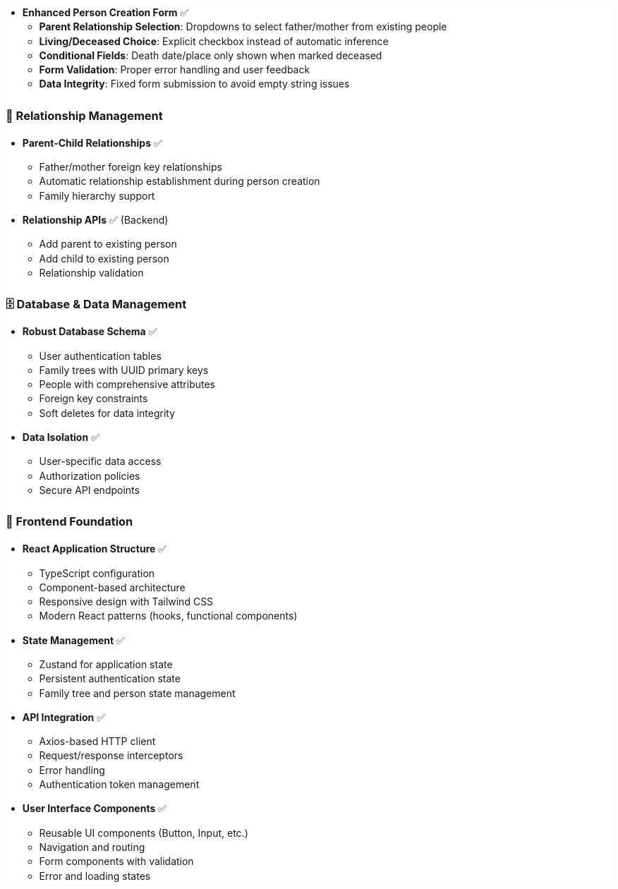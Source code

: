 - **Enhanced Person Creation Form** ✅
  - **Parent Relationship Selection**: Dropdowns to select father/mother from existing people
  - **Living/Deceased Choice**: Explicit checkbox instead of automatic inference
  - **Conditional Fields**: Death date/place only shown when marked deceased
  - **Form Validation**: Proper error handling and user feedback
  - **Data Integrity**: Fixed form submission to avoid empty string issues

### 🔗 Relationship Management
- **Parent-Child Relationships** ✅
  - Father/mother foreign key relationships
  - Automatic relationship establishment during person creation
  - Family hierarchy support

- **Relationship APIs** ✅ (Backend)
  - Add parent to existing person
  - Add child to existing person
  - Relationship validation

### 🗄️ Database & Data Management
- **Robust Database Schema** ✅
  - User authentication tables
  - Family trees with UUID primary keys
  - People with comprehensive attributes
  - Foreign key constraints
  - Soft deletes for data integrity

- **Data Isolation** ✅
  - User-specific data access
  - Authorization policies
  - Secure API endpoints

### 🎨 Frontend Foundation
- **React Application Structure** ✅
  - TypeScript configuration
  - Component-based architecture
  - Responsive design with Tailwind CSS
  - Modern React patterns (hooks, functional components)

- **State Management** ✅
  - Zustand for application state
  - Persistent authentication state
  - Family tree and person state management

- **API Integration** ✅
  - Axios-based HTTP client
  - Request/response interceptors
  - Error handling
  - Authentication token management

- **User Interface Components** ✅
  - Reusable UI components (Button, Input, etc.)
  - Navigation and routing
  - Form components with validation
  - Error and loading states
